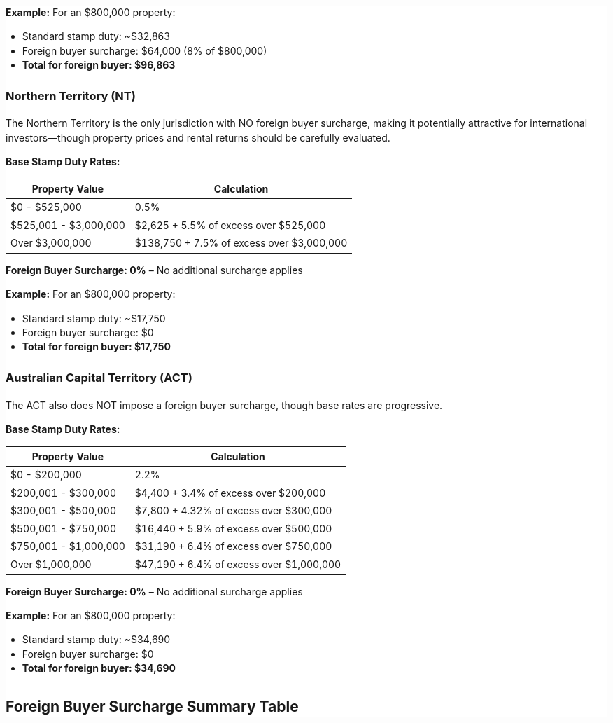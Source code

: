 **Example:** For an $800,000 property:
- Standard stamp duty: ~$32,863
- Foreign buyer surcharge: $64,000 (8% of $800,000)
- **Total for foreign buyer: $96,863**

### Northern Territory (NT)

The Northern Territory is the only jurisdiction with NO foreign buyer surcharge, making it potentially attractive for international investors—though property prices and rental returns should be carefully evaluated.

**Base Stamp Duty Rates:**

| Property Value | Calculation |
|----------------|-------------|
| $0 - $525,000 | 0.5% |
| $525,001 - $3,000,000 | $2,625 + 5.5% of excess over $525,000 |
| Over $3,000,000 | $138,750 + 7.5% of excess over $3,000,000 |

**Foreign Buyer Surcharge: 0%** – No additional surcharge applies

**Example:** For an $800,000 property:
- Standard stamp duty: ~$17,750
- Foreign buyer surcharge: $0
- **Total for foreign buyer: $17,750**

### Australian Capital Territory (ACT)

The ACT also does NOT impose a foreign buyer surcharge, though base rates are progressive.

**Base Stamp Duty Rates:**

| Property Value | Calculation |
|----------------|-------------|
| $0 - $200,000 | 2.2% |
| $200,001 - $300,000 | $4,400 + 3.4% of excess over $200,000 |
| $300,001 - $500,000 | $7,800 + 4.32% of excess over $300,000 |
| $500,001 - $750,000 | $16,440 + 5.9% of excess over $500,000 |
| $750,001 - $1,000,000 | $31,190 + 6.4% of excess over $750,000 |
| Over $1,000,000 | $47,190 + 6.4% of excess over $1,000,000 |

**Foreign Buyer Surcharge: 0%** – No additional surcharge applies

**Example:** For an $800,000 property:
- Standard stamp duty: ~$34,690
- Foreign buyer surcharge: $0
- **Total for foreign buyer: $34,690**

## Foreign Buyer Surcharge Summary Table
